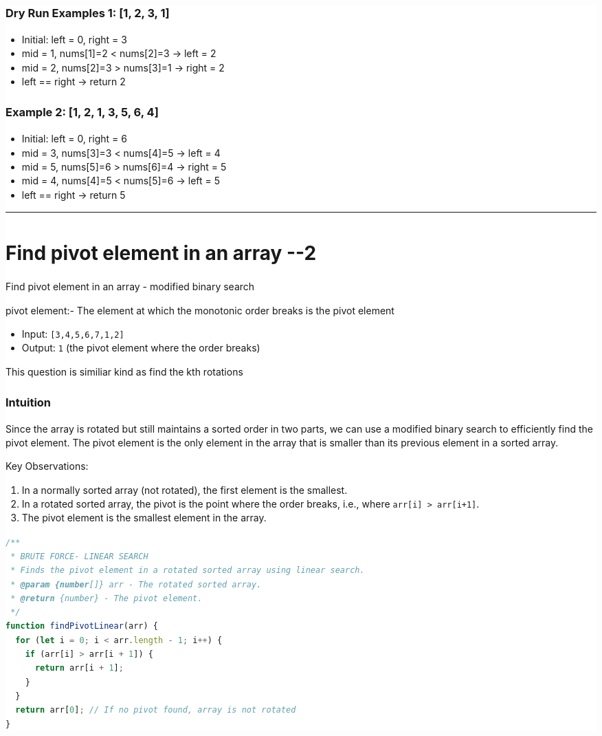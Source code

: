 ### Dry Run Examples 1: [1, 2, 3, 1]

- Initial: left = 0, right = 3
- mid = 1, nums[1]=2 < nums[2]=3 → left = 2
- mid = 2, nums[2]=3 > nums[3]=1 → right = 2
- left == right → return 2

### Example 2: [1, 2, 1, 3, 5, 6, 4]

- Initial: left = 0, right = 6
- mid = 3, nums[3]=3 < nums[4]=5 → left = 4
- mid = 5, nums[5]=6 > nums[6]=4 → right = 5
- mid = 4, nums[4]=5 < nums[5]=6 → left = 5
- left == right → return 5

---

# Find pivot element in an array --2

Find pivot element in an array - modified binary search

pivot element:- The element at which the monotonic order breaks is the pivot element

- Input: `[3,4,5,6,7,1,2]`
- Output: `1` (the pivot element where the order breaks)

This question is similiar kind as find the kth rotations

### Intuition

Since the array is rotated but still maintains a sorted order in two parts, we can use a modified binary search to efficiently find the pivot element. The pivot element is the only element in the array that is smaller than its previous element in a sorted array.

Key Observations:

1. In a normally sorted array (not rotated), the first element is the smallest.
2. In a rotated sorted array, the pivot is the point where the order breaks, i.e., where `arr[i] > arr[i+1]`.
3. The pivot element is the smallest element in the array.

```javascript
/**
 * BRUTE FORCE- LINEAR SEARCH
 * Finds the pivot element in a rotated sorted array using linear search.
 * @param {number[]} arr - The rotated sorted array.
 * @return {number} - The pivot element.
 */
function findPivotLinear(arr) {
  for (let i = 0; i < arr.length - 1; i++) {
    if (arr[i] > arr[i + 1]) {
      return arr[i + 1];
    }
  }
  return arr[0]; // If no pivot found, array is not rotated
}
```
